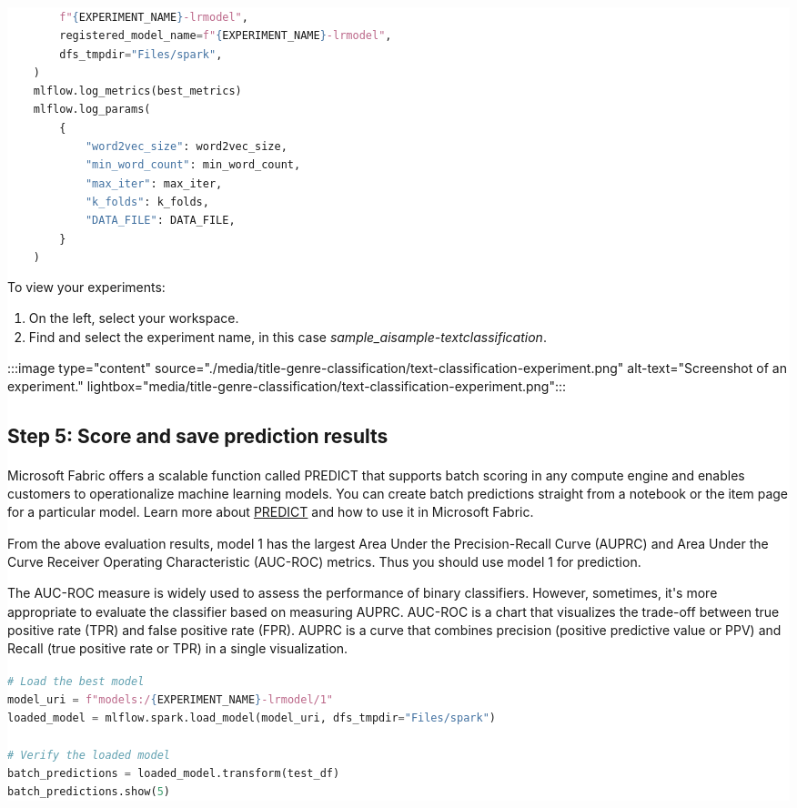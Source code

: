 ```python
        f"{EXPERIMENT_NAME}-lrmodel",
        registered_model_name=f"{EXPERIMENT_NAME}-lrmodel",
        dfs_tmpdir="Files/spark",
    )
    mlflow.log_metrics(best_metrics)
    mlflow.log_params(
        {
            "word2vec_size": word2vec_size,
            "min_word_count": min_word_count,
            "max_iter": max_iter,
            "k_folds": k_folds,
            "DATA_FILE": DATA_FILE,
        }
    )

```



To view your experiments:

1. On the left, select your workspace.
1. Find and select the experiment name, in this case _sample_aisample-textclassification_.

:::image type="content" source="./media/title-genre-classification/text-classification-experiment.png" alt-text="Screenshot of an experiment." lightbox="media/title-genre-classification/text-classification-experiment.png":::

## Step 5: Score and save prediction results

Microsoft Fabric offers a scalable function called PREDICT that supports batch scoring in any compute engine and enables customers to operationalize machine learning models. You can create batch predictions straight from a notebook or the item page for a particular model. Learn more about [PREDICT](https://aka.ms/fabric-predict) and how to use it in Microsoft Fabric.

From the above evaluation results, model 1 has the largest Area Under the Precision-Recall Curve (AUPRC) and Area Under the Curve Receiver Operating Characteristic (AUC-ROC) metrics. Thus you should use model 1 for prediction.

The AUC-ROC measure is widely used to assess the performance of binary classifiers. However, sometimes, it's more appropriate to evaluate the classifier based on measuring AUPRC. AUC-ROC is a chart that visualizes the trade-off between true positive rate (TPR) and false positive rate (FPR). AUPRC is a curve that combines precision (positive predictive value or PPV) and Recall (true positive rate or TPR) in a single visualization.



```python
# Load the best model
model_uri = f"models:/{EXPERIMENT_NAME}-lrmodel/1"
loaded_model = mlflow.spark.load_model(model_uri, dfs_tmpdir="Files/spark")

# Verify the loaded model
batch_predictions = loaded_model.transform(test_df)
batch_predictions.show(5)
```
